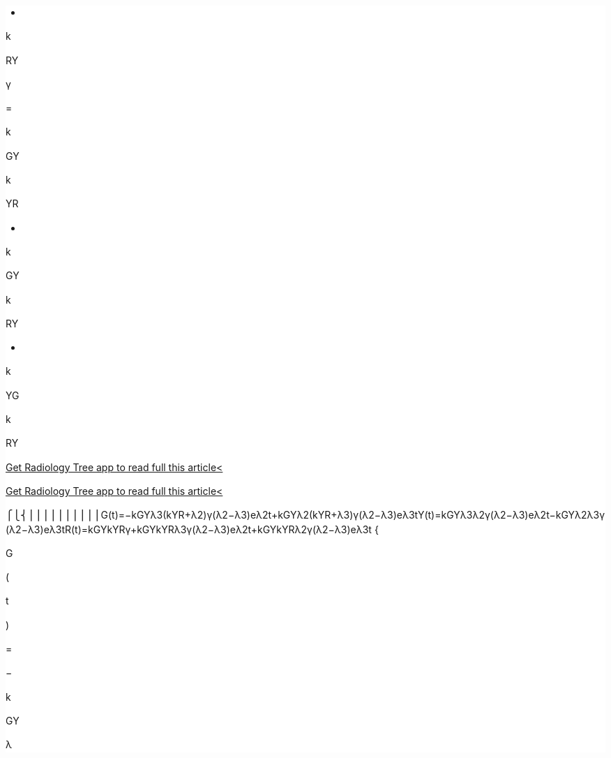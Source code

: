 +

k

RY

γ

=

k

GY

k

YR

+

k

GY

k

RY

+

k

YG

k

RY


[Get Radiology Tree app to read full this article<](https://clinicalpub.com/app)

[Get Radiology Tree app to read full this article<](https://clinicalpub.com/app)

⎧⎩⎨⎪⎪⎪⎪⎪⎪⎪⎪⎪⎪G(t)=−kGYλ3(kYR+λ2)γ(λ2−λ3)eλ2t+kGYλ2(kYR+λ3)γ(λ2−λ3)eλ3tY(t)=kGYλ3λ2γ(λ2−λ3)eλ2t−kGYλ2λ3γ(λ2−λ3)eλ3tR(t)=kGYkYRγ+kGYkYRλ3γ(λ2−λ3)eλ2t+kGYkYRλ2γ(λ2−λ3)eλ3t
{

G

(

t

)

=

−

k

GY

λ
